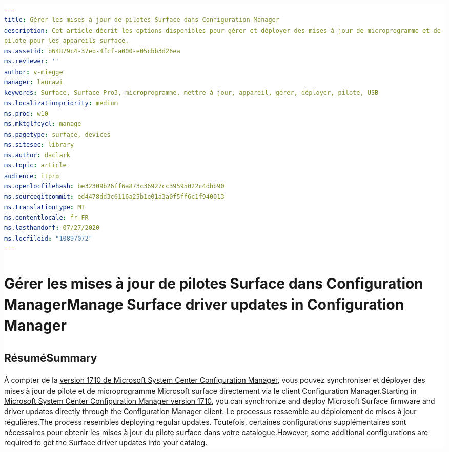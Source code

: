 ```yaml
---
title: Gérer les mises à jour de pilotes Surface dans Configuration Manager
description: Cet article décrit les options disponibles pour gérer et déployer des mises à jour de microprogramme et de pilote pour les appareils surface.
ms.assetid: b64879c4-37eb-4fcf-a000-e05cbb3d26ea
ms.reviewer: ''
author: v-miegge
manager: laurawi
keywords: Surface, Surface Pro3, microprogramme, mettre à jour, appareil, gérer, déployer, pilote, USB
ms.localizationpriority: medium
ms.prod: w10
ms.mktglfcycl: manage
ms.pagetype: surface, devices
ms.sitesec: library
ms.author: daclark
ms.topic: article
audience: itpro
ms.openlocfilehash: be32309b26ff6a873c36927cc39595022c4dbb90
ms.sourcegitcommit: ed4478dd3c6116a25b1e01a3a0f5ff6c1f940013
ms.translationtype: MT
ms.contentlocale: fr-FR
ms.lasthandoff: 07/27/2020
ms.locfileid: "10897072"
---
```

# <span data-ttu-id="9f60e-104">Gérer les mises à jour de pilotes Surface dans Configuration Manager</span><span class="sxs-lookup"><span data-stu-id="9f60e-104">Manage Surface driver updates in Configuration Manager</span></span>

## <span data-ttu-id="9f60e-105">Résumé</span><span class="sxs-lookup"><span data-stu-id="9f60e-105">Summary</span></span>

<span data-ttu-id="9f60e-106">À compter de la [version 1710 de Microsoft System Center Configuration Manager](https://docs.microsoft.com/sccm/core/plan-design/changes/whats-new-in-version-1710#software-updates), vous pouvez synchroniser et déployer des mises à jour de pilote et de microprogramme Microsoft surface directement via le client Configuration Manager.</span><span class="sxs-lookup"><span data-stu-id="9f60e-106">Starting in [Microsoft System Center Configuration Manager version 1710](https://docs.microsoft.com/sccm/core/plan-design/changes/whats-new-in-version-1710#software-updates), you can synchronize and deploy Microsoft Surface firmware and driver updates directly through the Configuration Manager client.</span></span> <span data-ttu-id="9f60e-107">Le processus ressemble au déploiement de mises à jour régulières.</span><span class="sxs-lookup"><span data-stu-id="9f60e-107">The process resembles deploying regular updates.</span></span> <span data-ttu-id="9f60e-108">Toutefois, certaines configurations supplémentaires sont nécessaires pour obtenir les mises à jour du pilote surface dans votre catalogue.</span><span class="sxs-lookup"><span data-stu-id="9f60e-108">However, some additional configurations are required to get the Surface driver updates into your catalog.</span></span>
